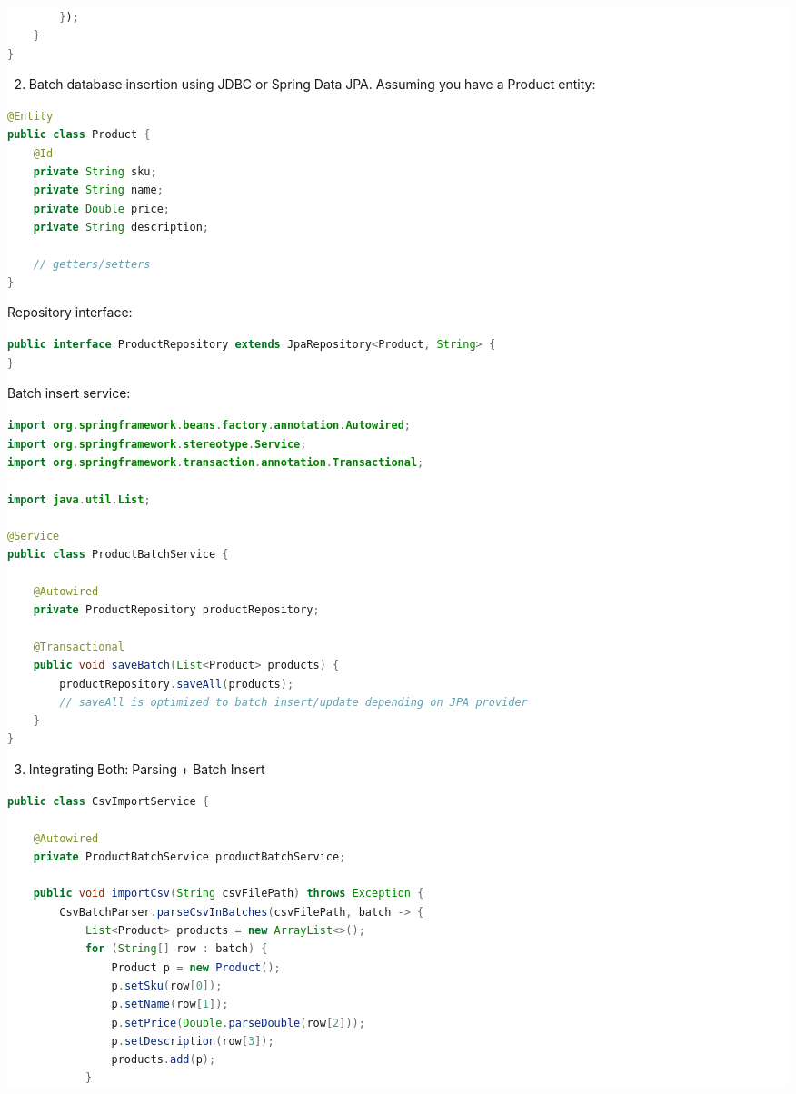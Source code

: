 ```java
        });
    }
}
```

2. Batch database insertion using JDBC or Spring Data JPA.
Assuming you have a Product entity:
```java
@Entity
public class Product {
    @Id
    private String sku;
    private String name;
    private Double price;
    private String description;

    // getters/setters
}
```

Repository interface:
```java
public interface ProductRepository extends JpaRepository<Product, String> {
}
```

Batch insert service:
```java
import org.springframework.beans.factory.annotation.Autowired;
import org.springframework.stereotype.Service;
import org.springframework.transaction.annotation.Transactional;

import java.util.List;

@Service
public class ProductBatchService {

    @Autowired
    private ProductRepository productRepository;

    @Transactional
    public void saveBatch(List<Product> products) {
        productRepository.saveAll(products);
        // saveAll is optimized to batch insert/update depending on JPA provider
    }
}
```

3. Integrating Both: Parsing + Batch Insert
```java
public class CsvImportService {

    @Autowired
    private ProductBatchService productBatchService;

    public void importCsv(String csvFilePath) throws Exception {
        CsvBatchParser.parseCsvInBatches(csvFilePath, batch -> {
            List<Product> products = new ArrayList<>();
            for (String[] row : batch) {
                Product p = new Product();
                p.setSku(row[0]);
                p.setName(row[1]);
                p.setPrice(Double.parseDouble(row[2]));
                p.setDescription(row[3]);
                products.add(p);
            }
```